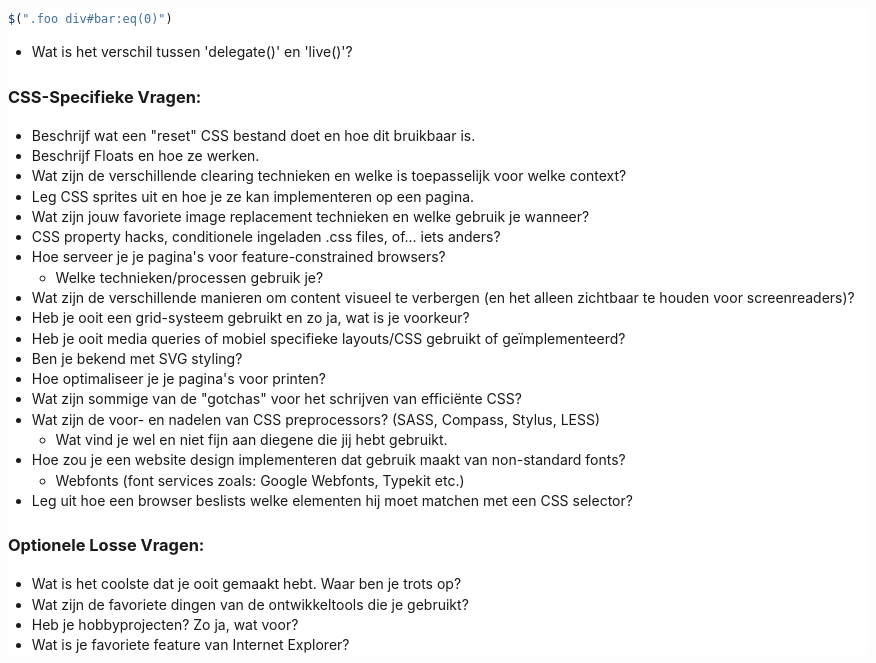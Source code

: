 ```javascript
$(".foo div#bar:eq(0)")
```
* Wat is het verschil tussen 'delegate()' en 'live()'? 


### CSS-Specifieke Vragen:

* Beschrijf wat een "reset" CSS bestand doet en hoe dit bruikbaar is. 
* Beschrijf Floats en hoe ze werken. 
* Wat zijn de verschillende clearing technieken en welke is toepasselijk voor welke context? 
* Leg CSS sprites uit en hoe je ze kan implementeren op een pagina. 
* Wat zijn jouw favoriete image replacement technieken en welke gebruik je wanneer? 
* CSS property hacks, conditionele ingeladen .css files, of... iets anders? 
* Hoe serveer je je pagina's voor feature-constrained browsers? 
	* Welke technieken/processen gebruik je?  
* Wat zijn de verschillende manieren om content visueel te verbergen (en het alleen zichtbaar te houden voor screenreaders)? 
* Heb je ooit een grid-systeem gebruikt en zo ja, wat is je voorkeur? 
* Heb je ooit media queries of mobiel specifieke layouts/CSS gebruikt of geïmplementeerd? 
* Ben je bekend met SVG styling? 
* Hoe optimaliseer je je pagina's voor printen? 
* Wat zijn sommige van de "gotchas" voor het schrijven van efficiënte CSS? 
* Wat zijn de voor- en nadelen van CSS preprocessors? (SASS, Compass, Stylus, LESS) 
	* Wat vind je wel en niet fijn aan diegene die jij hebt gebruikt. 
* Hoe zou je een website design implementeren dat gebruik maakt van non-standard fonts? 
	* Webfonts (font services zoals: Google Webfonts, Typekit etc.)
* Leg uit hoe een browser beslists welke elementen hij moet matchen met een CSS selector?  

### Optionele Losse Vragen:

* Wat is het coolste dat je ooit gemaakt hebt. Waar ben je trots op?
* Wat zijn de favoriete dingen van de ontwikkeltools die je gebruikt?
* Heb je hobbyprojecten? Zo ja, wat voor? 
* Wat is je favoriete feature van Internet Explorer?

